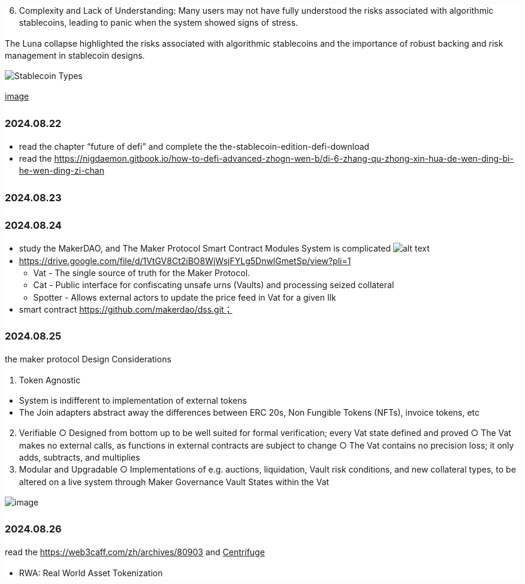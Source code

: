 6. Complexity and Lack of Understanding: Many users may not have fully understood the risks associated with algorithmic stablecoins, leading to panic when the system showed signs of stress.

The Luna collapse highlighted the risks associated with algorithmic stablecoins and the importance of robust backing and risk management in stablecoin designs.

![Stablecoin Types](https://substackcdn.com/image/fetch/f_auto,q_auto:good,fl_progressive:steep/https%3A%2F%2Fbucketeer-e05bbc84-baa3-437e-9518-adb32be77984.s3.amazonaws.com%2Fpublic%2Fimages%2Fff01519d-c60c-4177-88f7-deb355389319_653x457.png)

[image]()
### 2024.08.22
- read the chapter “future of defi” and complete the the-stablecoin-edition-defi-download 
- read the https://nigdaemon.gitbook.io/how-to-defi-advanced-zhogn-wen-b/di-6-zhang-qu-zhong-xin-hua-de-wen-ding-bi-he-wen-ding-zi-chan
### 2024.08.23

### 2024.08.24
- study the MakerDAO, and The Maker Protocol Smart Contract Modules System is complicated
![alt text](https://docs.makerdao.com/~gitbook/image?url=https%3A%2F%2F4167714931-files.gitbook.io%2F%7E%2Ffiles%2Fv0%2Fb%2Fgitbook-x-prod.appspot.com%2Fo%2Fspaces%252F-LtJ1VeNJVW-jiKH0xoL%252Fuploads%252Fuu2gnwI8XK0MXMGImPgD%252FMCD%2520System%25202.1.png%3Falt%3Dmedia%26token%3Da7898b0e-71a3-460b-a6e9-6b95b40d66f6&width=768&dpr=4&quality=100&sign=ca447c47&sv=1)
- https://drive.google.com/file/d/1VtGV8Ct2iBO8WjWsjFYLg5DnwlGmetSp/view?pli=1 
    - Vat - The single source of truth for the Maker Protocol.
    - Cat - Public interface for confiscating unsafe urns (Vaults) and processing seized collateral
    - Spotter - Allows external actors to update the price feed in Vat for a given Ilk 
- smart contract https://github.com/makerdao/dss.git；

### 2024.08.25
the maker protocol Design Considerations

1. Token Agnostic
- System is indifferent to implementation of external tokens
- The Join adapters abstract away the differences between ERC 20s, Non Fungible Tokens
(NFTs), invoice tokens, etc

2. Verifiable
○ Designed from bottom up to be well suited for formal verification; every Vat state defined
and proved
○ The Vat makes no external calls, as functions in external contracts are subject to change
○ The Vat contains no precision loss; it only adds, subtracts, and multiplies
3. Modular and Upgradable
○ Implementations of e.g. auctions, liquidation, Vault risk conditions, and new collateral types, to
be altered on a live system through Maker Governance
 Vault States within the Vat
<img width="977" alt="image" src="https://github.com/user-attachments/assets/fef56fb1-4dd4-4f19-bbbe-77619505147e">

### 2024.08.26
read the https://web3caff.com/zh/archives/80903  and [Centrifuge](https://mp.weixin.qq.com/s?__biz=MzIyNzIzODcyMQ==&mid=2678429163&idx=1&sn=ddf9712d5363e2371da050acaa7556d9&chksm=f23503c5c5428ad34513e0abf64e6984e7aacbe3c0ddb5cecc29f85806192144e40e2a2de2c7&scene=21#wechat_redirect)

- RWA: Real World Asset Tokenization
